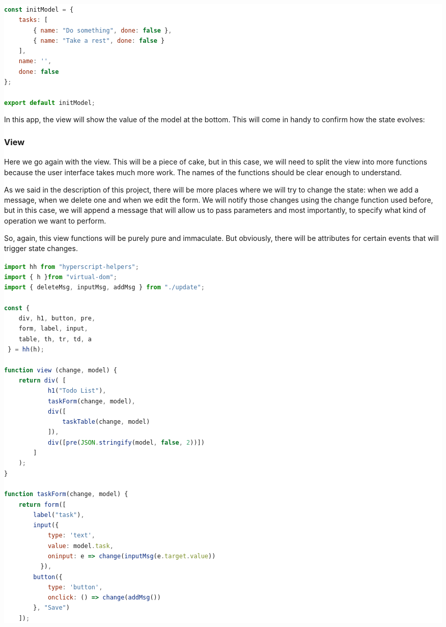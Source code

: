 ```JavaScript
const initModel = {
    tasks: [
        { name: "Do something", done: false },
        { name: "Take a rest", done: false }
    ],
    name: '',
    done: false
};

export default initModel;
```
In this app, the view will show the value of the model at the bottom. This will come in handy to confirm how the state evolves:

### View
Here we go again with the view. This will be a piece of cake, but in this case, we will need to split the view into more functions because the user interface takes much more work. The names of the functions should be clear enough to understand.

As we said in the description of this project, there will be more places where we will try to change the state: when we add a message, when we delete one and when we edit the form. We will notify those changes using the change function used before, but in this case, we will append a message that will allow us to pass parameters and most importantly, to specify what kind of operation we want to perform.

So, again, this view functions will be purely pure and immaculate. But obviously, there will be attributes for certain events that will trigger state changes.

```JavaScript
import hh from "hyperscript-helpers";
import { h }from "virtual-dom";
import { deleteMsg, inputMsg, addMsg } from "./update";

const {
    div, h1, button, pre,
    form, label, input,
    table, th, tr, td, a
 } = hh(h);

function view (change, model) {
    return div( [
            h1("Todo List"),
            taskForm(change, model),
            div([
                taskTable(change, model)
            ]),
            div([pre(JSON.stringify(model, false, 2))])
        ]
    );
}

function taskForm(change, model) {
    return form([
        label("task"),
        input({
            type: 'text',
            value: model.task,
            oninput: e => change(inputMsg(e.target.value))
          }),
        button({
            type: 'button',
            onclick: () => change(addMsg())
        }, "Save")
    ]);
```

  [newAttribute]: "Paladin"